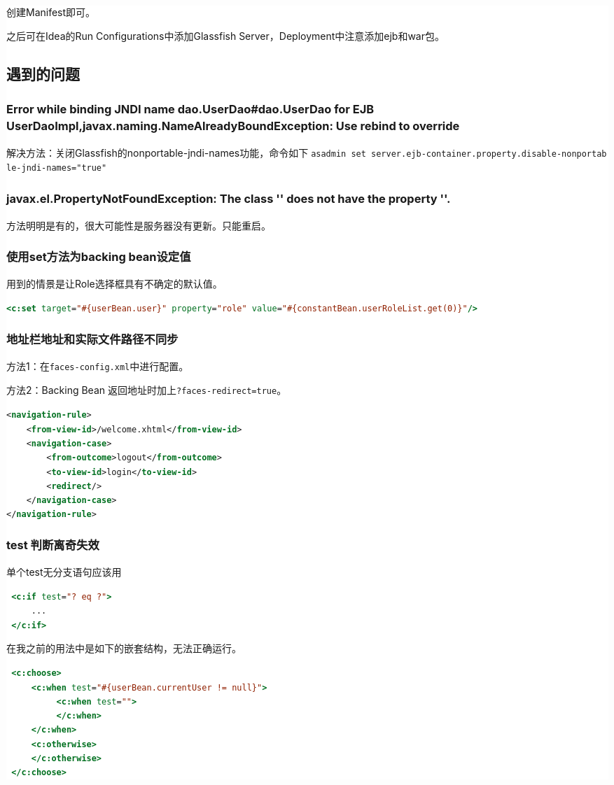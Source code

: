 创建Manifest即可。

之后可在Idea的Run Configurations中添加Glassfish Server，Deployment中注意添加ejb和war包。

## 遇到的问题

### Error while binding JNDI name dao.UserDao#dao.UserDao for EJB UserDaoImpl,javax.naming.NameAlreadyBoundException: Use rebind to override

解决方法：关闭Glassfish的nonportable-jndi-names功能，命令如下
`asadmin set server.ejb-container.property.disable-nonportable-jndi-names="true"`

### javax.el.PropertyNotFoundException: The class '<name>' does not have the property '<name>'. 

方法明明是有的，很大可能性是服务器没有更新。只能重启。

### 使用set方法为backing bean设定值

用到的情景是让Role选择框具有不确定的默认值。

```jsp
<c:set target="#{userBean.user}" property="role" value="#{constantBean.userRoleList.get(0)}"/>
```

### 地址栏地址和实际文件路径不同步

方法1：在`faces-config.xml`中进行配置。

方法2：Backing Bean 返回地址时加上`?faces-redirect=true`。

```xml
<navigation-rule>
	<from-view-id>/welcome.xhtml</from-view-id>
	<navigation-case>
		<from-outcome>logout</from-outcome>
		<to-view-id>login</to-view-id>
		<redirect/>
	</navigation-case>
</navigation-rule>
```

### test 判断离奇失效

单个test无分支语句应该用

```jsp
 <c:if test="? eq ?">
     ...
 </c:if>
```

在我之前的用法中是如下的嵌套结构，无法正确运行。

```jsp
 <c:choose>
     <c:when test="#{userBean.currentUser != null}">
          <c:when test="">
          </c:when>
     </c:when>
     <c:otherwise>
     </c:otherwise>
 </c:choose>
```
